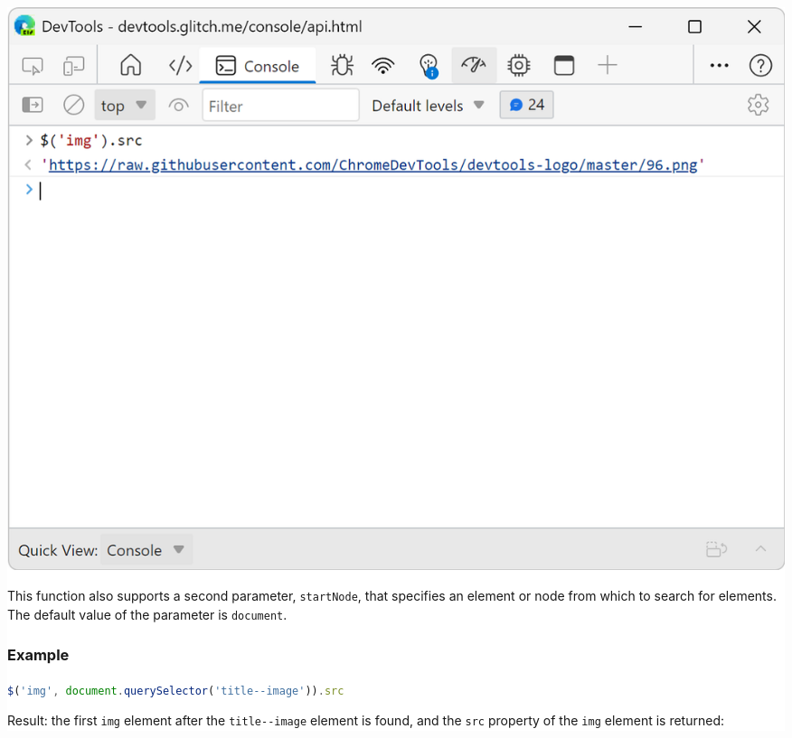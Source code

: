 ![The result of $('img').src.](../media/console-element-selector-image-source.msft.png)

This function also supports a second parameter, `startNode`, that specifies an element or node from which to search for elements.  The default value of the parameter is `document`.

### Example

```javascript
$('img', document.querySelector('title--image')).src
```

Result: the first `img` element after the `title--image` element is found, and the `src` property of the `img` element is returned:
